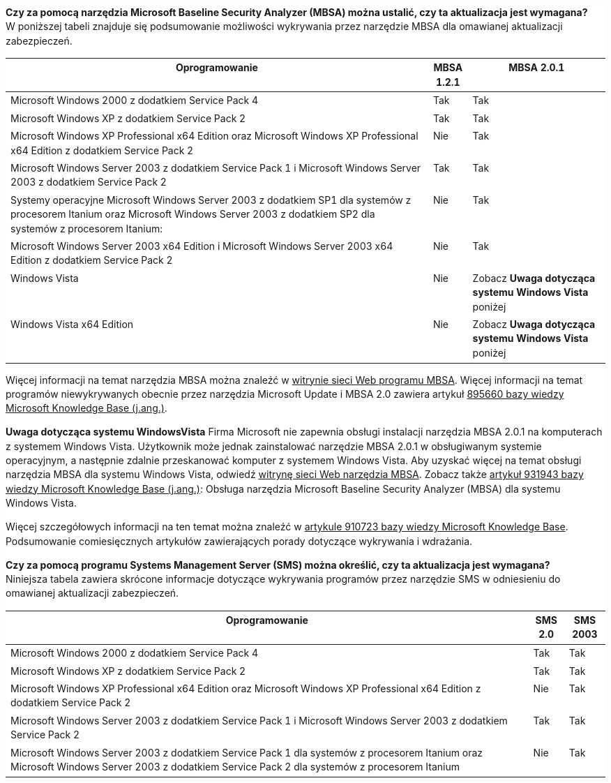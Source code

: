 **Czy za pomocą narzędzia Microsoft Baseline Security Analyzer (MBSA) można ustalić, czy ta aktualizacja jest wymagana?**  
W poniższej tabeli znajduje się podsumowanie możliwości wykrywania przez narzędzie MBSA dla omawianej aktualizacji zabezpieczeń.

| Oprogramowanie                                                                                                                                                                           | MBSA 1.2.1 | MBSA 2.0.1                                               |
|------------------------------------------------------------------------------------------------------------------------------------------------------------------------------------------|------------|----------------------------------------------------------|
| Microsoft Windows 2000 z dodatkiem Service Pack 4                                                                                                                                        | Tak        | Tak                                                      |
| Microsoft Windows XP z dodatkiem Service Pack 2                                                                                                                                          | Tak        | Tak                                                      |
| Microsoft Windows XP Professional x64 Edition oraz Microsoft Windows XP Professional x64 Edition z dodatkiem Service Pack 2                                                              | Nie        | Tak                                                      |
| Microsoft Windows Server 2003 z dodatkiem Service Pack 1 i Microsoft Windows Server 2003 z dodatkiem Service Pack 2                                                                      | Tak        | Tak                                                      |
| Systemy operacyjne Microsoft Windows Server 2003 z dodatkiem SP1 dla systemów z procesorem Itanium oraz Microsoft Windows Server 2003 z dodatkiem SP2 dla systemów z procesorem Itanium: | Nie        | Tak                                                      |
| Microsoft Windows Server 2003 x64 Edition i Microsoft Windows Server 2003 x64 Edition z dodatkiem Service Pack 2                                                                         | Nie        | Tak                                                      |
| Windows Vista                                                                                                                                                                            | Nie        | Zobacz **Uwaga dotycząca systemu Windows Vista** poniżej |
| Windows Vista x64 Edition                                                                                                                                                                | Nie        | Zobacz **Uwaga dotycząca systemu Windows Vista** poniżej |

Więcej informacji na temat narzędzia MBSA można znaleźć w [witrynie sieci Web programu MBSA](http://www.microsoft.com/poland/technet/security/tools/mbsa.mspx). Więcej informacji na temat programów niewykrywanych obecnie przez narzędzia Microsoft Update i MBSA 2.0 zawiera artykuł [895660 bazy wiedzy Microsoft Knowledge Base (j.ang.)](http://support.microsoft.com/kb/895660).

**Uwaga dotycząca systemu WindowsVista** Firma Microsoft nie zapewnia obsługi instalacji narzędzia MBSA 2.0.1 na komputerach z systemem Windows Vista. Użytkownik może jednak zainstalować narzędzie MBSA 2.0.1 w obsługiwanym systemie operacyjnym, a następnie zdalnie przeskanować komputer z systemem Windows Vista. Aby uzyskać więcej na temat obsługi narzędzia MBSA dla systemu Windows Vista, odwiedź [witrynę sieci Web narzędzia MBSA](http://www.microsoft.com/poland/technet/security/tools/mbsa.mspx). Zobacz także [artykuł 931943 bazy wiedzy Microsoft Knowledge Base (j.ang.)](http://support.microsoft.com/kb/931943): Obsługa narzędzia Microsoft Baseline Security Analyzer (MBSA) dla systemu Windows Vista.

Więcej szczegółowych informacji na ten temat można znaleźć w [artykule 910723 bazy wiedzy Microsoft Knowledge Base](http://support.microsoft.com/kb/910723). Podsumowanie comiesięcznych artykułów zawierających porady dotyczące wykrywania i wdrażania.

**Czy za pomocą programu Systems Management Server (SMS) można określić, czy ta aktualizacja jest wymagana?**  
Niniejsza tabela zawiera skrócone informacje dotyczące wykrywania programów przez narzędzie SMS w odniesieniu do omawianej aktualizacji zabezpieczeń.

| Oprogramowanie                                                                                                                                                                             | SMS 2.0 | SMS 2003 |
|--------------------------------------------------------------------------------------------------------------------------------------------------------------------------------------------|---------|----------|
| Microsoft Windows 2000 z dodatkiem Service Pack 4                                                                                                                                          | Tak     | Tak      |
| Microsoft Windows XP z dodatkiem Service Pack 2                                                                                                                                            | Tak     | Tak      |
| Microsoft Windows XP Professional x64 Edition oraz Microsoft Windows XP Professional x64 Edition z dodatkiem Service Pack 2                                                                | Nie     | Tak      |
| Microsoft Windows Server 2003 z dodatkiem Service Pack 1 i Microsoft Windows Server 2003 z dodatkiem Service Pack 2                                                                        | Tak     | Tak      |
| Microsoft Windows Server 2003 z dodatkiem Service Pack 1 dla systemów z procesorem Itanium oraz Microsoft Windows Server 2003 z dodatkiem Service Pack 2 dla systemów z procesorem Itanium | Nie     | Tak      |